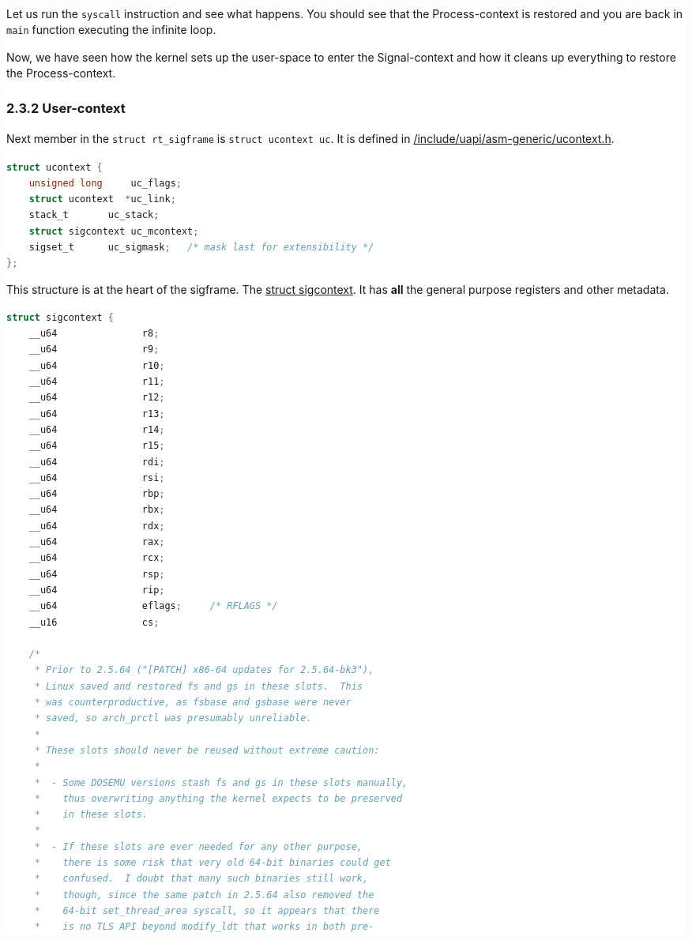 Let us run the ```syscall``` instruction and see what happens. You should see that the Process-context is restored and you are back in ```main``` function executing the infinite loop.

Now, we have seen how the kernel sets up the user-space to enter the Signal-context and how it cleans up everything to restore the Process-context.

### 2.3.2 User-context

Next member in the ```struct rt_sigframe``` is ```struct ucontext uc```. It is defined in [/include/uapi/asm-generic/ucontext.h](https://elixir.bootlin.com/linux/latest/source/include/uapi/asm-generic/ucontext.h#L5).

```c
struct ucontext {
	unsigned long	  uc_flags;
	struct ucontext  *uc_link;
	stack_t		  uc_stack;
	struct sigcontext uc_mcontext;
	sigset_t	  uc_sigmask;	/* mask last for extensibility */
};
```

This structure is at the heart of the sigframe. The [struct sigcontext](https://elixir.bootlin.com/linux/latest/source/arch/x86/include/uapi/asm/sigcontext.h#L325). It has **all** the general purpose registers and other metadata.

```c
struct sigcontext {
	__u64				r8;
	__u64				r9;
	__u64				r10;
	__u64				r11;
	__u64				r12;
	__u64				r13;
	__u64				r14;
	__u64				r15;
	__u64				rdi;
	__u64				rsi;
	__u64				rbp;
	__u64				rbx;
	__u64				rdx;
	__u64				rax;
	__u64				rcx;
	__u64				rsp;
	__u64				rip;
	__u64				eflags;		/* RFLAGS */
	__u16				cs;

	/*
	 * Prior to 2.5.64 ("[PATCH] x86-64 updates for 2.5.64-bk3"),
	 * Linux saved and restored fs and gs in these slots.  This
	 * was counterproductive, as fsbase and gsbase were never
	 * saved, so arch_prctl was presumably unreliable.
	 *
	 * These slots should never be reused without extreme caution:
	 *
	 *  - Some DOSEMU versions stash fs and gs in these slots manually,
	 *    thus overwriting anything the kernel expects to be preserved
	 *    in these slots.
	 *
	 *  - If these slots are ever needed for any other purpose,
	 *    there is some risk that very old 64-bit binaries could get
	 *    confused.  I doubt that many such binaries still work,
	 *    though, since the same patch in 2.5.64 also removed the
	 *    64-bit set_thread_area syscall, so it appears that there
	 *    is no TLS API beyond modify_ldt that works in both pre-
```